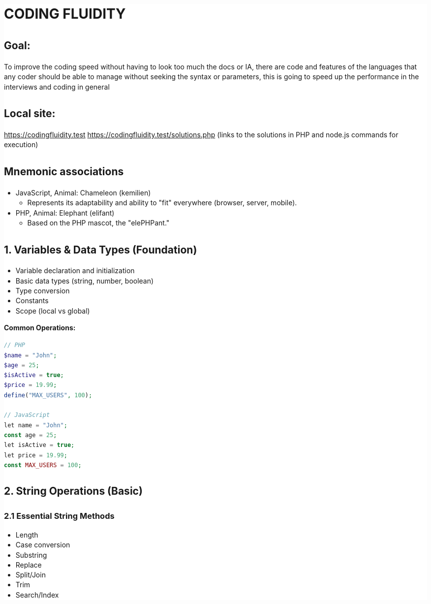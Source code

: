 # CODING FLUIDITY
## Goal:
To improve the coding speed without having to look too much the docs or IA, there are code and features of the languages that any coder should be able to manage without seeking the syntax or parameters, this is going to speed up the performance in the interviews and coding in general

## Local site:
https://codingfluidity.test
https://codingfluidity.test/solutions.php (links to the solutions in PHP and node.js commands for execution)

## Mnemonic associations
- JavaScript, Animal: Chameleon (kemilien)
  - Represents its adaptability and ability to "fit" everywhere (browser, server, mobile).
- PHP, Animal: Elephant (elifant)
  - Based on the PHP mascot, the "elePHPant."

## 1. Variables & Data Types (Foundation)
- Variable declaration and initialization
- Basic data types (string, number, boolean)
- Type conversion
- Constants
- Scope (local vs global)

**Common Operations:**
```php
// PHP
$name = "John";
$age = 25;
$isActive = true;
$price = 19.99;
define("MAX_USERS", 100);

// JavaScript
let name = "John";
const age = 25;
let isActive = true;
let price = 19.99;
const MAX_USERS = 100;
```

## 2. String Operations (Basic)
### 2.1 Essential String Methods
- Length
- Case conversion
- Substring
- Replace
- Split/Join
- Trim
- Search/Index
